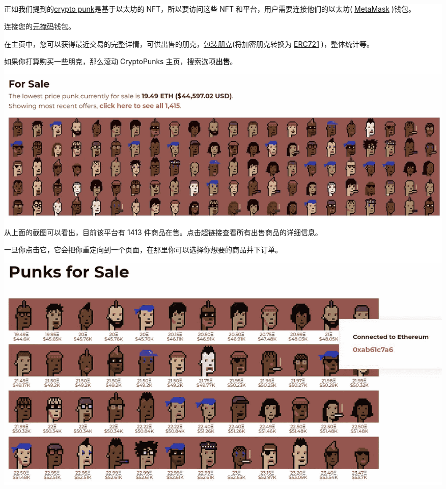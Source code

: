 正如我们提到的[crypto punk](https://www.altcoinbuzz.io/cryptocurrency-news/product-release/christies-to-auction-nine-rare-cryptopunks-nfts/)是基于以太坊的 NFT，所以要访问这些 NFT 和平台，用户需要连接他们的以太坊( [MetaMask](https://metamask.io/) )钱包。

连接您的[元掩码](https://www.altcoinbuzz.io/bitcoin-and-crypto-guide/metamask-tips-and-tricks-you-can-use/)钱包。

在主页中，您可以获得最近交易的完整详情，可供出售的朋克，[包装朋克](https://wrappedpunks.com/)(将加密朋克转换为 [ERC721](https://eips.ethereum.org/EIPS/eip-721) )，整体统计等。

如果你打算购买一些朋克，那么滚动 CryptoPunks 主页，搜索选项**出售**。

![](img/02f079e4589bab4486983d94d87af3a0.png)

从上面的截图可以看出，目前该平台有 1413 件商品在售。点击超链接查看所有出售商品的详细信息。

一旦你点击它，它会把你重定向到一个页面，在那里你可以选择你想要的商品并下订单。

![](img/179757a294dad745624efb2371daa65c.png)
